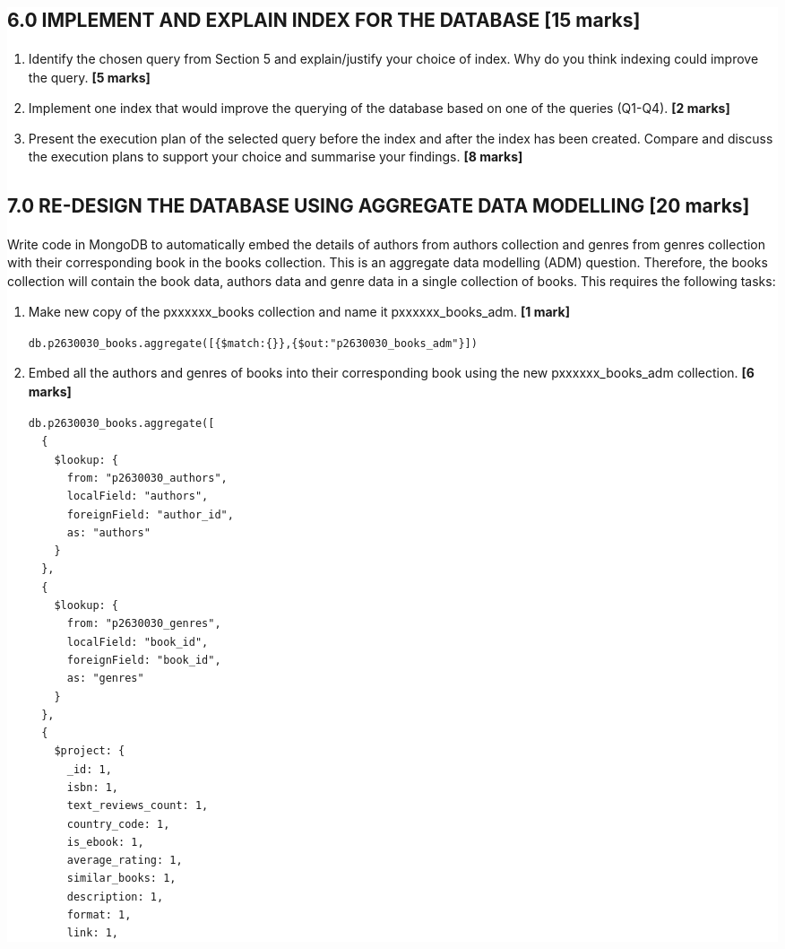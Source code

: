     
    
    
</ol>



## 6.0 IMPLEMENT AND EXPLAIN INDEX FOR THE DATABASE <b>[15 marks]</b>

 1. Identify the chosen query from Section 5 and explain/justify your choice of index. Why do you think
 indexing could improve the query. <b>[5 marks]</b>

 2. Implement one index that would improve the querying of the database based on one of the queries
 (Q1-Q4). <b>[2 marks]</b>

 3. Present the execution plan of the selected query before the index and after the index has been
 created. Compare and discuss the execution plans to support your choice and summarise your
 findings. <b>[8 marks]</b>

## 7.0 RE-DESIGN THE DATABASE USING AGGREGATE DATA MODELLING <b>[20 marks]</b>

Write code in MongoDB to automatically embed the details of authors from authors collection and genres
from genres collection with their corresponding book in the books collection. This is an aggregate data
modelling (ADM) question.
Therefore, the books collection will contain the book data, authors data and genre data in a single
collection of books. This requires the following tasks:

 1. Make new copy of the pxxxxxx_books collection and name it pxxxxxx_books_adm. <b>[1 mark]</b>

        db.p2630030_books.aggregate([{$match:{}},{$out:"p2630030_books_adm"}])

 2. Embed all the authors and genres of books into their corresponding book using the new
 pxxxxxx_books_adm collection. <b>[6 marks]</b>

        db.p2630030_books.aggregate([
          {
            $lookup: {
              from: "p2630030_authors",
              localField: "authors",
              foreignField: "author_id",
              as: "authors"
            }
          },
          {
            $lookup: {
              from: "p2630030_genres",
              localField: "book_id",
              foreignField: "book_id",
              as: "genres"
            }
          },
          {
            $project: {
              _id: 1,
              isbn: 1,
              text_reviews_count: 1,
              country_code: 1,
              is_ebook: 1,
              average_rating: 1,
              similar_books: 1,
              description: 1,
              format: 1,
              link: 1,